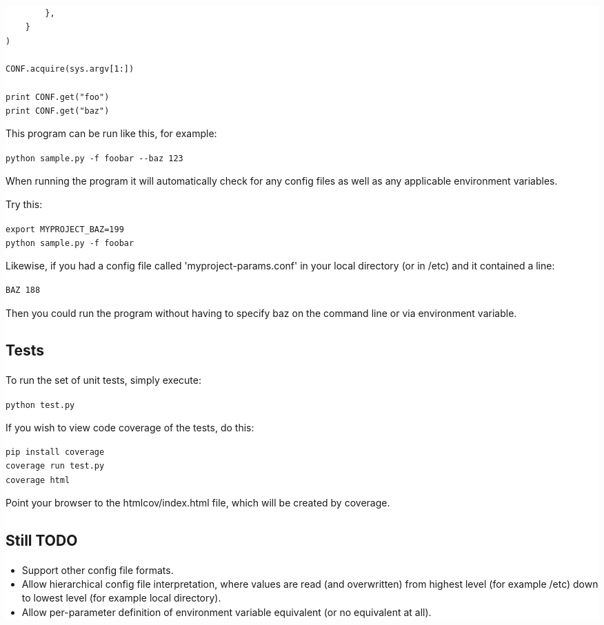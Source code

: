 ```
        },
    }
)

CONF.acquire(sys.argv[1:])

print CONF.get("foo")
print CONF.get("baz")

```
This program can be run like this, for example:
```
python sample.py -f foobar --baz 123
```
When running the program it will automatically check for any config files as
well as any applicable environment variables.

Try this:
```
export MYPROJECT_BAZ=199
python sample.py -f foobar
```
Likewise, if you had a config file called 'myproject-params.conf' in your local
directory (or in /etc) and it contained a line:
```
BAZ 188
```
Then you could run the program without having to specify baz on the command
line or via environment variable.


## Tests
To run the set of unit tests, simply execute:
```
python test.py
```
If you wish to view code coverage of the tests, do this:
```
pip install coverage
coverage run test.py
coverage html
```
Point your browser to the htmlcov/index.html file, which will be created by
coverage.


## Still TODO
- Support other config file formats.
- Allow hierarchical config file interpretation, where values are read (and
  overwritten) from highest level (for example /etc) down to lowest level
  (for example local directory).
- Allow per-parameter definition of environment variable equivalent (or no
  equivalent at all).


